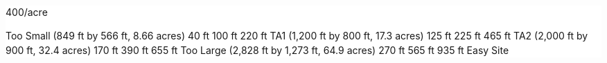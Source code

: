 400/acre
</th>
</tr>
</thead>
<tbody>
<tr>
<td style="text-align: center; font-weight:bold;">
Too Small (849 ft by 566 ft, 8.66 acres)
</td>
<td style="text-align: center;">
40 ft
</td>
<td style="text-align: center;">
100 ft
</td>
<td style="text-align: center;">
220 ft
</td>
</tr>
<tr>
<td style="text-align: center; font-weight:bold;">
TA1 (1,200 ft by 800 ft, 17.3 acres)
</td>
<td style="text-align: center;">
125 ft
</td>
<td style="text-align: center;">
225 ft
</td>
<td style="text-align: center;">
465 ft
</td>
</tr>
<tr>
<td style="text-align: center; font-weight:bold;">
TA2 (2,000 ft by 900 ft, 32.4 acres)
</td>
<td style="text-align: center;">
170 ft
</td>
<td style="text-align: center;">
390 ft
</td>
<td style="text-align: center;">
655 ft
</td>
</tr>
<tr>
<td style="text-align: center; font-weight:bold;">
Too Large (2,828 ft by 1,273 ft, 64.9 acres)
</td>
<td style="text-align: center;">
270 ft
</td>
<td style="text-align: center;">
565 ft
</td>
<td style="text-align: center;">
935 ft
</td>
</tr>
</tbody>
</table>
Easy Site